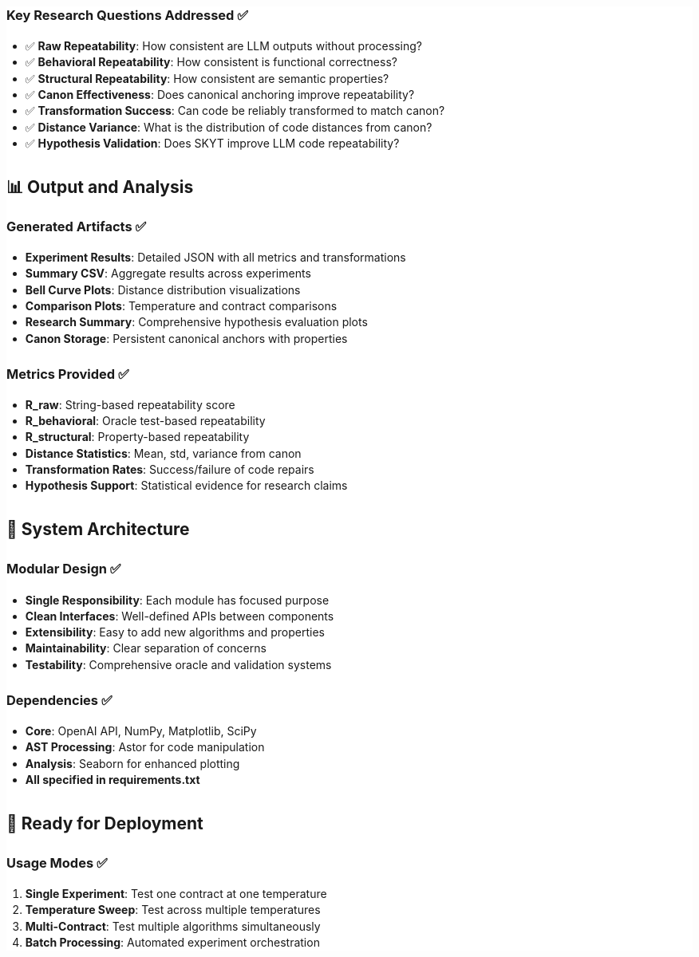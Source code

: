 ### Key Research Questions Addressed ✅
- ✅ **Raw Repeatability**: How consistent are LLM outputs without processing?
- ✅ **Behavioral Repeatability**: How consistent is functional correctness?
- ✅ **Structural Repeatability**: How consistent are semantic properties?
- ✅ **Canon Effectiveness**: Does canonical anchoring improve repeatability?
- ✅ **Transformation Success**: Can code be reliably transformed to match canon?
- ✅ **Distance Variance**: What is the distribution of code distances from canon?
- ✅ **Hypothesis Validation**: Does SKYT improve LLM code repeatability?

## 📊 Output and Analysis

### Generated Artifacts ✅
- **Experiment Results**: Detailed JSON with all metrics and transformations
- **Summary CSV**: Aggregate results across experiments
- **Bell Curve Plots**: Distance distribution visualizations
- **Comparison Plots**: Temperature and contract comparisons
- **Research Summary**: Comprehensive hypothesis evaluation plots
- **Canon Storage**: Persistent canonical anchors with properties

### Metrics Provided ✅
- **R_raw**: String-based repeatability score
- **R_behavioral**: Oracle test-based repeatability
- **R_structural**: Property-based repeatability
- **Distance Statistics**: Mean, std, variance from canon
- **Transformation Rates**: Success/failure of code repairs
- **Hypothesis Support**: Statistical evidence for research claims

## 🔧 System Architecture

### Modular Design ✅
- **Single Responsibility**: Each module has focused purpose
- **Clean Interfaces**: Well-defined APIs between components
- **Extensibility**: Easy to add new algorithms and properties
- **Maintainability**: Clear separation of concerns
- **Testability**: Comprehensive oracle and validation systems

### Dependencies ✅
- **Core**: OpenAI API, NumPy, Matplotlib, SciPy
- **AST Processing**: Astor for code manipulation
- **Analysis**: Seaborn for enhanced plotting
- **All specified in requirements.txt**

## 🚀 Ready for Deployment

### Usage Modes ✅
1. **Single Experiment**: Test one contract at one temperature
2. **Temperature Sweep**: Test across multiple temperatures
3. **Multi-Contract**: Test multiple algorithms simultaneously
4. **Batch Processing**: Automated experiment orchestration
